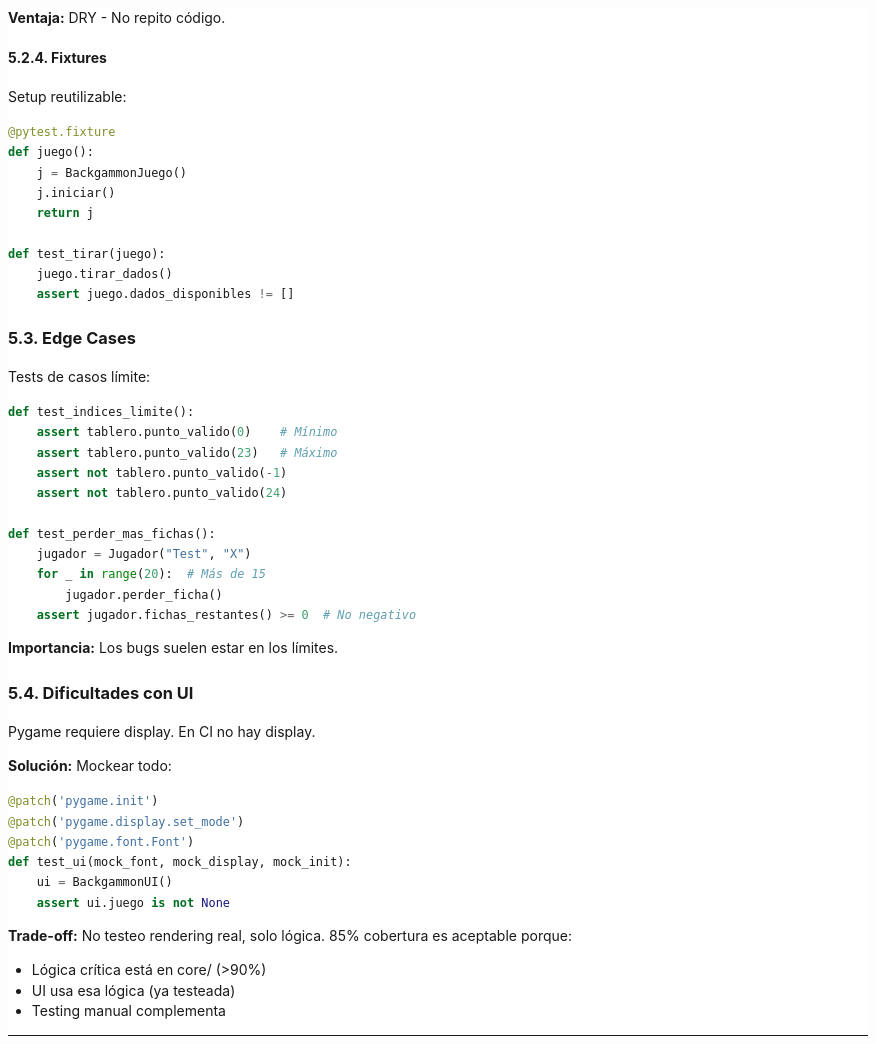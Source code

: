 **Ventaja:** DRY - No repito código.

#### 5.2.4. Fixtures

Setup reutilizable:
```python
@pytest.fixture
def juego():
    j = BackgammonJuego()
    j.iniciar()
    return j

def test_tirar(juego):
    juego.tirar_dados()
    assert juego.dados_disponibles != []
```

### 5.3. Edge Cases

Tests de casos límite:
```python
def test_indices_limite():
    assert tablero.punto_valido(0)    # Mínimo
    assert tablero.punto_valido(23)   # Máximo
    assert not tablero.punto_valido(-1)
    assert not tablero.punto_valido(24)

def test_perder_mas_fichas():
    jugador = Jugador("Test", "X")
    for _ in range(20):  # Más de 15
        jugador.perder_ficha()
    assert jugador.fichas_restantes() >= 0  # No negativo
```

**Importancia:** Los bugs suelen estar en los límites.

### 5.4. Dificultades con UI

Pygame requiere display. En CI no hay display.

**Solución:** Mockear todo:
```python
@patch('pygame.init')
@patch('pygame.display.set_mode')
@patch('pygame.font.Font')
def test_ui(mock_font, mock_display, mock_init):
    ui = BackgammonUI()
    assert ui.juego is not None
```

**Trade-off:** No testeo rendering real, solo lógica. 85% cobertura es aceptable porque:
- Lógica crítica está en core/ (>90%)
- UI usa esa lógica (ya testeada)
- Testing manual complementa

---